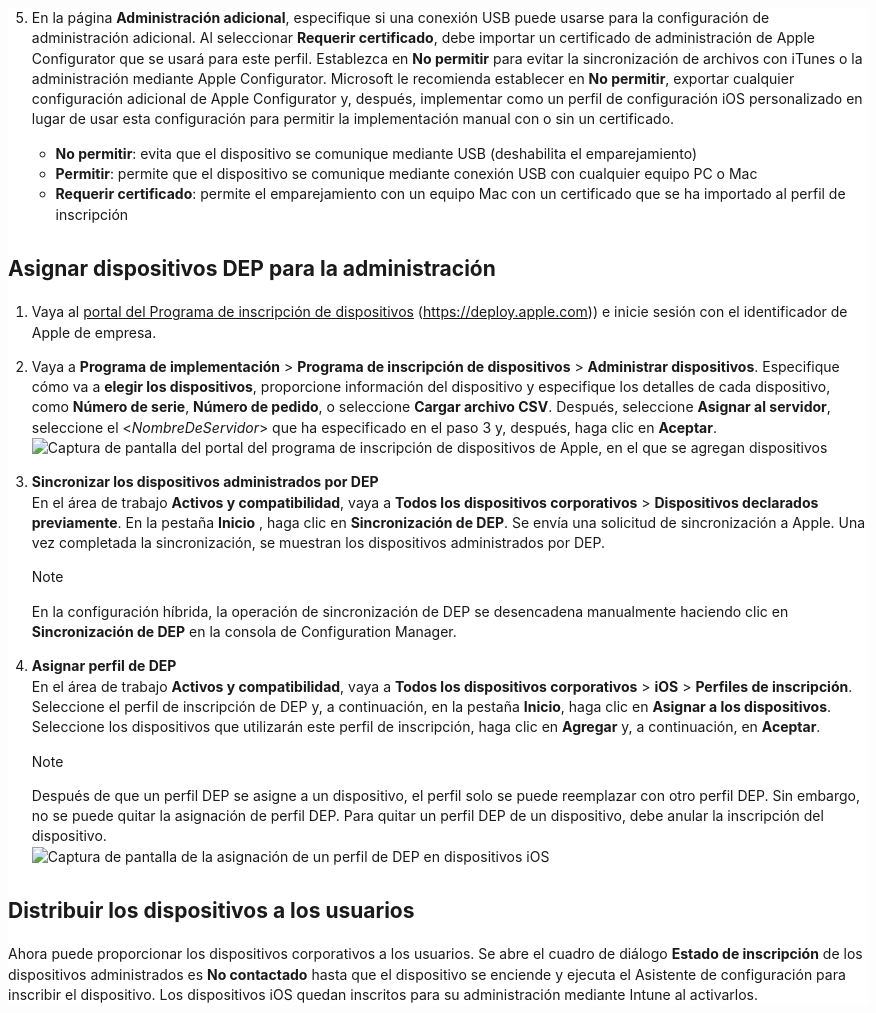 5. En la página **Administración adicional**, especifique si una conexión USB puede usarse para la configuración de administración adicional. Al seleccionar **Requerir certificado**, debe importar un certificado de administración de Apple Configurator que se usará para este perfil.  Establezca en **No permitir** para evitar la sincronización de archivos con iTunes o la administración mediante Apple Configurator. Microsoft le recomienda establecer en **No permitir**, exportar cualquier configuración adicional de Apple Configurator y, después, implementar como un perfil de configuración iOS personalizado en lugar de usar esta configuración para permitir la implementación manual con o sin un certificado.  

   -   **No permitir**: evita que el dispositivo se comunique mediante USB (deshabilita el emparejamiento)  
   -   **Permitir**: permite que el dispositivo se comunique mediante conexión USB con cualquier equipo PC o Mac  
   -   **Requerir certificado**: permite el emparejamiento con un equipo Mac con un certificado que se ha importado al perfil de inscripción  

## <a name="assign-dep-devices-for-management"></a>Asignar dispositivos DEP para la administración

1. Vaya al [portal del Programa de inscripción de dispositivos](https://deploy.apple.com) (https://deploy.apple.com)) e inicie sesión con el identificador de Apple de empresa.
2. Vaya a **Programa de implementación** > **Programa de inscripción de dispositivos** > **Administrar dispositivos**. Especifique cómo va a **elegir los dispositivos**, proporcione información del dispositivo y especifique los detalles de cada dispositivo, como **Número de serie**, **Número de pedido**, o seleccione **Cargar archivo CSV**. Después, seleccione **Asignar al servidor**, seleccione el <*NombreDeServidor*> que ha especificado en el paso 3 y, después, haga clic en **Aceptar**.  
![Captura de pantalla del portal del programa de inscripción de dispositivos de Apple, en el que se agregan dispositivos](../media/enrollment-program-token-specify-serial.png)

3.  **Sincronizar los dispositivos administrados por DEP**   
    En el área de trabajo **Activos y compatibilidad**, vaya a **Todos los dispositivos corporativos** > **Dispositivos declarados previamente**. En la pestaña **Inicio** , haga clic en **Sincronización de DEP**. Se envía una solicitud de sincronización a Apple. Una vez completada la sincronización, se muestran los dispositivos administrados por DEP.

    > [!NOTE]
    > En la configuración híbrida, la operación de sincronización de DEP se desencadena manualmente haciendo clic en **Sincronización de DEP** en la consola de Configuration Manager.

4.  **Asignar perfil de DEP**<br>En el área de trabajo **Activos y compatibilidad**, vaya a **Todos los dispositivos corporativos** > **iOS** > **Perfiles de inscripción**. Seleccione el perfil de inscripción de DEP y, a continuación, en la pestaña **Inicio**, haga clic en **Asignar a los dispositivos**. Seleccione los dispositivos que utilizarán este perfil de inscripción, haga clic en **Agregar** y, a continuación, en **Aceptar**.

    > [!NOTE]
    > Después de que un perfil DEP se asigne a un dispositivo, el perfil solo se puede reemplazar con otro perfil DEP. Sin embargo, no se puede quitar la asignación de perfil DEP. Para quitar un perfil DEP de un dispositivo, debe anular la inscripción del dispositivo.  
     ![Captura de pantalla de la asignación de un perfil de DEP en dispositivos iOS](../media/dep-assign-profile.png)

## <a name="distribute-devices-to-users"></a>Distribuir los dispositivos a los usuarios
Ahora puede proporcionar los dispositivos corporativos a los usuarios. Se abre el cuadro de diálogo **Estado de inscripción** de los dispositivos administrados es **No contactado** hasta que el dispositivo se enciende y ejecuta el Asistente de configuración para inscribir el dispositivo. Los dispositivos iOS quedan inscritos para su administración mediante Intune al activarlos.
